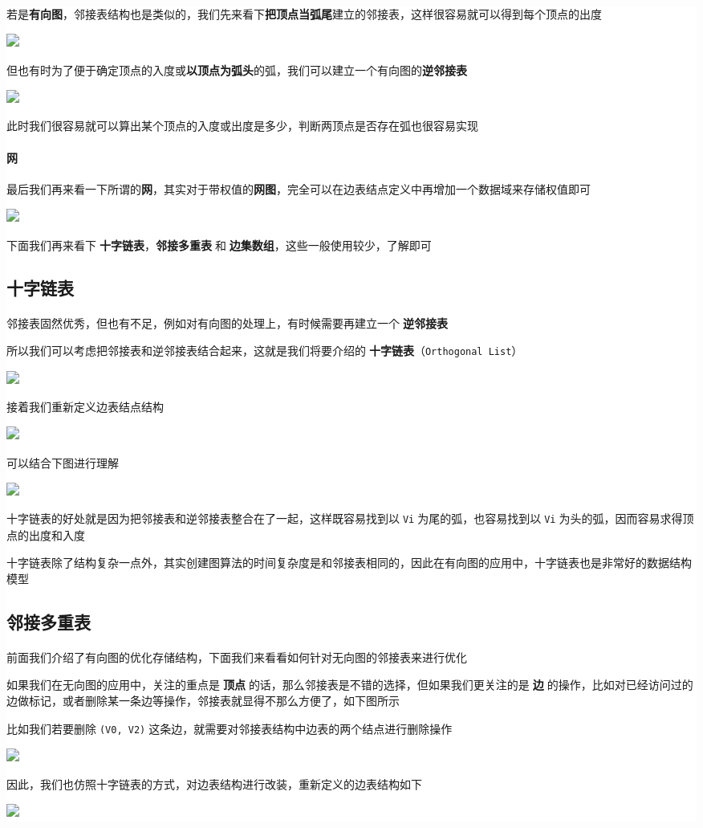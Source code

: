 若是**有向图**，邻接表结构也是类似的，我们先来看下**把顶点当弧尾**建立的邻接表，这样很容易就可以得到每个顶点的出度

![](https://gitee.com/heptaluan/backups/raw/master/cdn/essay/165.png)

但也有时为了便于确定顶点的入度或**以顶点为弧头**的弧，我们可以建立一个有向图的**逆邻接表**

![](https://gitee.com/heptaluan/backups/raw/master/cdn/essay/166.png)

此时我们很容易就可以算出某个顶点的入度或出度是多少，判断两顶点是否存在弧也很容易实现



#### 网

最后我们再来看一下所谓的**网**，其实对于带权值的**网图**，完全可以在边表结点定义中再增加一个数据域来存储权值即可

![](https://gitee.com/heptaluan/backups/raw/master/cdn/essay/167.png)

下面我们再来看下 **十字链表**，**邻接多重表** 和 **边集数组**，这些一般使用较少，了解即可


## 十字链表

邻接表固然优秀，但也有不足，例如对有向图的处理上，有时候需要再建立一个 **逆邻接表**

所以我们可以考虑把邻接表和逆邻接表结合起来，这就是我们将要介绍的 **十字链表**（`Orthogonal List`）

![](https://gitee.com/heptaluan/backups/raw/master/cdn/essay/168.png)

接着我们重新定义边表结点结构

![](https://gitee.com/heptaluan/backups/raw/master/cdn/essay/169.png)

可以结合下图进行理解

![](https://gitee.com/heptaluan/backups/raw/master/cdn/essay/170.png)

十字链表的好处就是因为把邻接表和逆邻接表整合在了一起，这样既容易找到以 `Vi` 为尾的弧，也容易找到以 `Vi` 为头的弧，因而容易求得顶点的出度和入度

十字链表除了结构复杂一点外，其实创建图算法的时间复杂度是和邻接表相同的，因此在有向图的应用中，十字链表也是非常好的数据结构模型




## 邻接多重表

前面我们介绍了有向图的优化存储结构，下面我们来看看如何针对无向图的邻接表来进行优化

如果我们在无向图的应用中，关注的重点是 **顶点** 的话，那么邻接表是不错的选择，但如果我们更关注的是 **边** 的操作，比如对已经访问过的边做标记，或者删除某一条边等操作，邻接表就显得不那么方便了，如下图所示

比如我们若要删除 `(V0, V2)` 这条边，就需要对邻接表结构中边表的两个结点进行删除操作

![](https://gitee.com/heptaluan/backups/raw/master/cdn/essay/171.png)

因此，我们也仿照十字链表的方式，对边表结构进行改装，重新定义的边表结构如下

![](https://gitee.com/heptaluan/backups/raw/master/cdn/essay/172.png)

